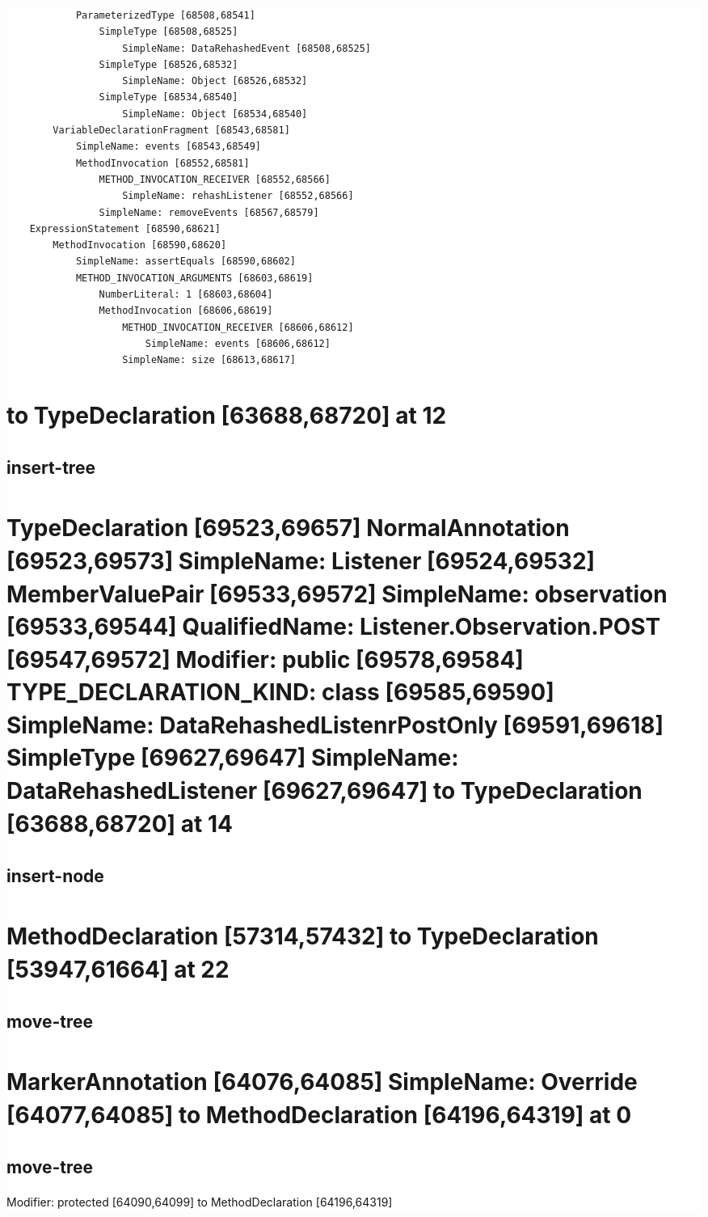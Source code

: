                 ParameterizedType [68508,68541]
                    SimpleType [68508,68525]
                        SimpleName: DataRehashedEvent [68508,68525]
                    SimpleType [68526,68532]
                        SimpleName: Object [68526,68532]
                    SimpleType [68534,68540]
                        SimpleName: Object [68534,68540]
            VariableDeclarationFragment [68543,68581]
                SimpleName: events [68543,68549]
                MethodInvocation [68552,68581]
                    METHOD_INVOCATION_RECEIVER [68552,68566]
                        SimpleName: rehashListener [68552,68566]
                    SimpleName: removeEvents [68567,68579]
        ExpressionStatement [68590,68621]
            MethodInvocation [68590,68620]
                SimpleName: assertEquals [68590,68602]
                METHOD_INVOCATION_ARGUMENTS [68603,68619]
                    NumberLiteral: 1 [68603,68604]
                    MethodInvocation [68606,68619]
                        METHOD_INVOCATION_RECEIVER [68606,68612]
                            SimpleName: events [68606,68612]
                        SimpleName: size [68613,68617]
to
TypeDeclaration [63688,68720]
at 12
===
insert-tree
---
TypeDeclaration [69523,69657]
    NormalAnnotation [69523,69573]
        SimpleName: Listener [69524,69532]
        MemberValuePair [69533,69572]
            SimpleName: observation [69533,69544]
            QualifiedName: Listener.Observation.POST [69547,69572]
    Modifier: public [69578,69584]
    TYPE_DECLARATION_KIND: class [69585,69590]
    SimpleName: DataRehashedListenrPostOnly [69591,69618]
    SimpleType [69627,69647]
        SimpleName: DataRehashedListener [69627,69647]
to
TypeDeclaration [63688,68720]
at 14
===
insert-node
---
MethodDeclaration [57314,57432]
to
TypeDeclaration [53947,61664]
at 22
===
move-tree
---
MarkerAnnotation [64076,64085]
    SimpleName: Override [64077,64085]
to
MethodDeclaration [64196,64319]
at 0
===
move-tree
---
Modifier: protected [64090,64099]
to
MethodDeclaration [64196,64319]
